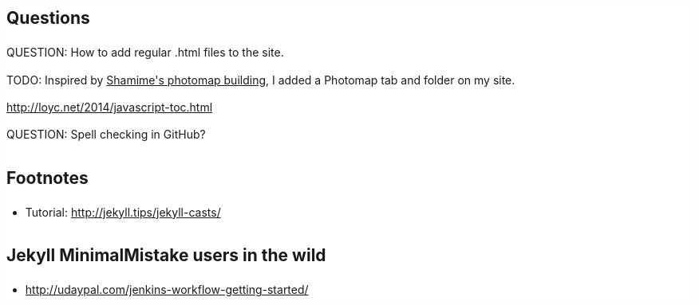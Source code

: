 ## Questions

QUESTION: How to add regular .html files to the site.

TODO: Inspired by <a target="_blank" href="http://www.shamimeboodhoo.com/building-photomap/">
Shamime's photomap building</a>, I added a Photomap tab and folder on my site.


http://loyc.net/2014/javascript-toc.html

QUESTION: Spell checking in GitHub?

## Footnotes

* Tutorial: http://jekyll.tips/jekyll-casts/

## Jekyll MinimalMistake users in the wild #

* http://udaypal.com/jenkins-workflow-getting-started/

